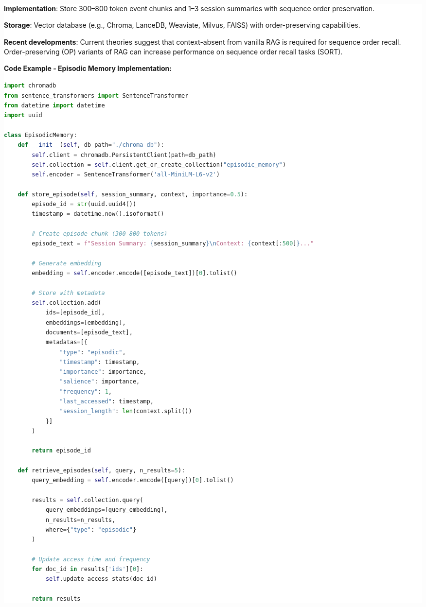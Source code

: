 **Implementation**: Store 300–800 token event chunks and 1–3 session summaries with sequence order preservation.

**Storage**: Vector database (e.g., Chroma, LanceDB, Weaviate, Milvus, FAISS) with order-preserving capabilities.

**Recent developments**: Current theories suggest that context-absent from vanilla RAG is required for sequence order recall. Order-preserving (OP) variants of RAG can increase performance on sequence order recall tasks (SORT).

**Code Example - Episodic Memory Implementation:**

```python
import chromadb
from sentence_transformers import SentenceTransformer
from datetime import datetime
import uuid

class EpisodicMemory:
    def __init__(self, db_path="./chroma_db"):
        self.client = chromadb.PersistentClient(path=db_path)
        self.collection = self.client.get_or_create_collection("episodic_memory")
        self.encoder = SentenceTransformer('all-MiniLM-L6-v2')

    def store_episode(self, session_summary, context, importance=0.5):
        episode_id = str(uuid.uuid4())
        timestamp = datetime.now().isoformat()

        # Create episode chunk (300-800 tokens)
        episode_text = f"Session Summary: {session_summary}\nContext: {context[:500]}..."

        # Generate embedding
        embedding = self.encoder.encode([episode_text])[0].tolist()

        # Store with metadata
        self.collection.add(
            ids=[episode_id],
            embeddings=[embedding],
            documents=[episode_text],
            metadatas=[{
                "type": "episodic",
                "timestamp": timestamp,
                "importance": importance,
                "salience": importance,
                "frequency": 1,
                "last_accessed": timestamp,
                "session_length": len(context.split())
            }]
        )

        return episode_id

    def retrieve_episodes(self, query, n_results=5):
        query_embedding = self.encoder.encode([query])[0].tolist()

        results = self.collection.query(
            query_embeddings=[query_embedding],
            n_results=n_results,
            where={"type": "episodic"}
        )

        # Update access time and frequency
        for doc_id in results['ids'][0]:
            self.update_access_stats(doc_id)

        return results
```